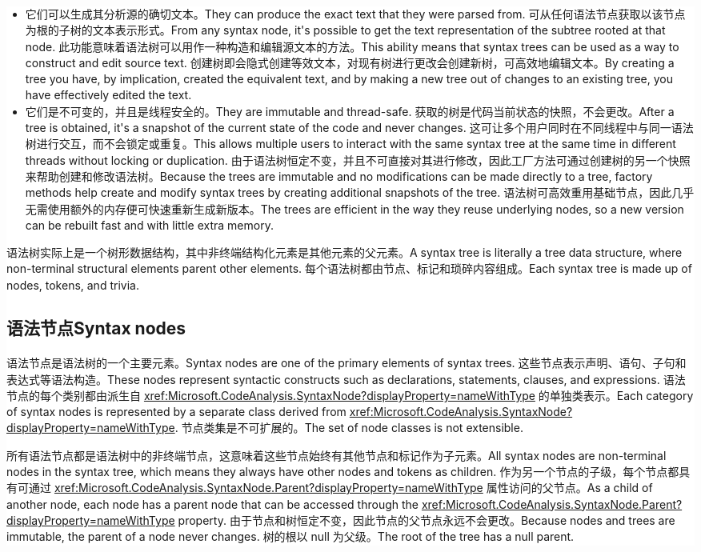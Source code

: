 - <span data-ttu-id="0f671-118">它们可以生成其分析源的确切文本。</span><span class="sxs-lookup"><span data-stu-id="0f671-118">They can produce the exact text that they were parsed from.</span></span> <span data-ttu-id="0f671-119">可从任何语法节点获取以该节点为根的子树的文本表示形式。</span><span class="sxs-lookup"><span data-stu-id="0f671-119">From any syntax node, it's possible to get the text representation of the subtree rooted at that node.</span></span> <span data-ttu-id="0f671-120">此功能意味着语法树可以用作一种构造和编辑源文本的方法。</span><span class="sxs-lookup"><span data-stu-id="0f671-120">This ability means that syntax trees can be used as a way to construct and edit source text.</span></span> <span data-ttu-id="0f671-121">创建树即会隐式创建等效文本，对现有树进行更改会创建新树，可高效地编辑文本。</span><span class="sxs-lookup"><span data-stu-id="0f671-121">By creating a tree you have, by implication, created the equivalent text, and by making a new tree out of changes to an existing tree, you have effectively edited the text.</span></span>
- <span data-ttu-id="0f671-122">它们是不可变的，并且是线程安全的。</span><span class="sxs-lookup"><span data-stu-id="0f671-122">They are immutable and thread-safe.</span></span> <span data-ttu-id="0f671-123">获取的树是代码当前状态的快照，不会更改。</span><span class="sxs-lookup"><span data-stu-id="0f671-123">After a tree is obtained, it's a snapshot of the current state of the code and never changes.</span></span> <span data-ttu-id="0f671-124">这可让多个用户同时在不同线程中与同一语法树进行交互，而不会锁定或重复。</span><span class="sxs-lookup"><span data-stu-id="0f671-124">This allows multiple users to interact with the same syntax tree at the same time in different threads without locking or duplication.</span></span> <span data-ttu-id="0f671-125">由于语法树恒定不变，并且不可直接对其进行修改，因此工厂方法可通过创建树的另一个快照来帮助创建和修改语法树。</span><span class="sxs-lookup"><span data-stu-id="0f671-125">Because the trees are immutable and no modifications can be made directly to a tree, factory methods help create and modify syntax trees by creating additional snapshots of the tree.</span></span> <span data-ttu-id="0f671-126">语法树可高效重用基础节点，因此几乎无需使用额外的内存便可快速重新生成新版本。</span><span class="sxs-lookup"><span data-stu-id="0f671-126">The trees are efficient in the way they reuse underlying nodes, so a new version can be rebuilt fast and with little extra memory.</span></span>

<span data-ttu-id="0f671-127">语法树实际上是一个树形数据结构，其中非终端结构化元素是其他元素的父元素。</span><span class="sxs-lookup"><span data-stu-id="0f671-127">A syntax tree is literally a tree data structure, where non-terminal structural elements parent other elements.</span></span> <span data-ttu-id="0f671-128">每个语法树都由节点、标记和琐碎内容组成。</span><span class="sxs-lookup"><span data-stu-id="0f671-128">Each syntax tree is made up of nodes, tokens, and trivia.</span></span>

## <a name="syntax-nodes"></a><span data-ttu-id="0f671-129">语法节点</span><span class="sxs-lookup"><span data-stu-id="0f671-129">Syntax nodes</span></span>

<span data-ttu-id="0f671-130">语法节点是语法树的一个主要元素。</span><span class="sxs-lookup"><span data-stu-id="0f671-130">Syntax nodes are one of the primary elements of syntax trees.</span></span> <span data-ttu-id="0f671-131">这些节点表示声明、语句、子句和表达式等语法构造。</span><span class="sxs-lookup"><span data-stu-id="0f671-131">These nodes represent syntactic constructs such as declarations, statements, clauses, and expressions.</span></span> <span data-ttu-id="0f671-132">语法节点的每个类别都由派生自 <xref:Microsoft.CodeAnalysis.SyntaxNode?displayProperty=nameWithType> 的单独类表示。</span><span class="sxs-lookup"><span data-stu-id="0f671-132">Each category of syntax nodes is represented by a separate class derived from <xref:Microsoft.CodeAnalysis.SyntaxNode?displayProperty=nameWithType>.</span></span> <span data-ttu-id="0f671-133">节点类集是不可扩展的。</span><span class="sxs-lookup"><span data-stu-id="0f671-133">The set of node classes is not extensible.</span></span>

<span data-ttu-id="0f671-134">所有语法节点都是语法树中的非终端节点，这意味着这些节点始终有其他节点和标记作为子元素。</span><span class="sxs-lookup"><span data-stu-id="0f671-134">All syntax nodes are non-terminal nodes in the syntax tree, which means they always have other nodes and tokens as children.</span></span> <span data-ttu-id="0f671-135">作为另一个节点的子级，每个节点都具有可通过 <xref:Microsoft.CodeAnalysis.SyntaxNode.Parent?displayProperty=nameWithType> 属性访问的父节点。</span><span class="sxs-lookup"><span data-stu-id="0f671-135">As a child of another node, each node has a parent node that can be accessed through the <xref:Microsoft.CodeAnalysis.SyntaxNode.Parent?displayProperty=nameWithType> property.</span></span> <span data-ttu-id="0f671-136">由于节点和树恒定不变，因此节点的父节点永远不会更改。</span><span class="sxs-lookup"><span data-stu-id="0f671-136">Because nodes and trees are immutable, the parent of a node never changes.</span></span> <span data-ttu-id="0f671-137">树的根以 null 为父级。</span><span class="sxs-lookup"><span data-stu-id="0f671-137">The root of the tree has a null parent.</span></span>
